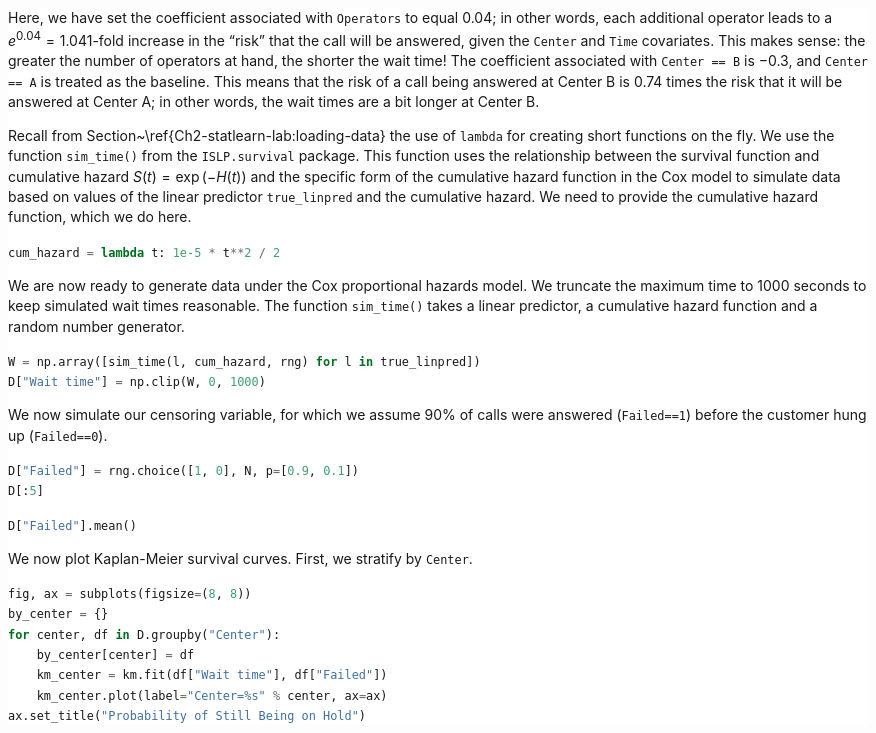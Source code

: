 Here, we have set the coefficient associated with `Operators` to
equal $0.04$; in other words, each additional operator leads to a
$e^{0.04}=1.041$-fold increase in the “risk” that the call will be
answered, given the `Center` and `Time` covariates. This
makes sense: the greater the number of operators at hand, the shorter
the wait time! The coefficient associated with `Center == B` is
$-0.3$, and `Center == A` is treated as the baseline. This means
that the risk of a call being answered at Center B is 0.74 times the
risk that it will be answered at Center A; in other words, the wait
times are a bit longer at Center B.

Recall from Section~\\ref\{Ch2-statlearn-lab:loading-data} the use of `lambda`
for creating short functions on the fly.
We use the function
`sim_time()` from the `ISLP.survival` package. This function
uses the relationship between the survival function
and cumulative hazard $S(t) = \exp(-H(t))$ and the specific
form of the cumulative hazard function in the Cox model
to simulate data based on values of the linear predictor
`true_linpred` and the cumulative hazard.
We need to provide the cumulative hazard function, which we do here.

```python
cum_hazard = lambda t: 1e-5 * t**2 / 2
```

We are now ready to generate data under the Cox proportional hazards
model. We truncate the maximum time to 1000 seconds to keep
simulated wait times reasonable. The function
`sim_time()` takes a linear predictor,
a cumulative hazard function and a
random number generator.

```python
W = np.array([sim_time(l, cum_hazard, rng) for l in true_linpred])
D["Wait time"] = np.clip(W, 0, 1000)
```

We now simulate our censoring variable, for which we assume
90% of calls were answered (`Failed==1`) before the
customer hung up (`Failed==0`).

```python
D["Failed"] = rng.choice([1, 0], N, p=[0.9, 0.1])
D[:5]
```

```python
D["Failed"].mean()
```

We now plot  Kaplan-Meier survival curves. First, we stratify by `Center`.

```python
fig, ax = subplots(figsize=(8, 8))
by_center = {}
for center, df in D.groupby("Center"):
    by_center[center] = df
    km_center = km.fit(df["Wait time"], df["Failed"])
    km_center.plot(label="Center=%s" % center, ax=ax)
ax.set_title("Probability of Still Being on Hold")
```
